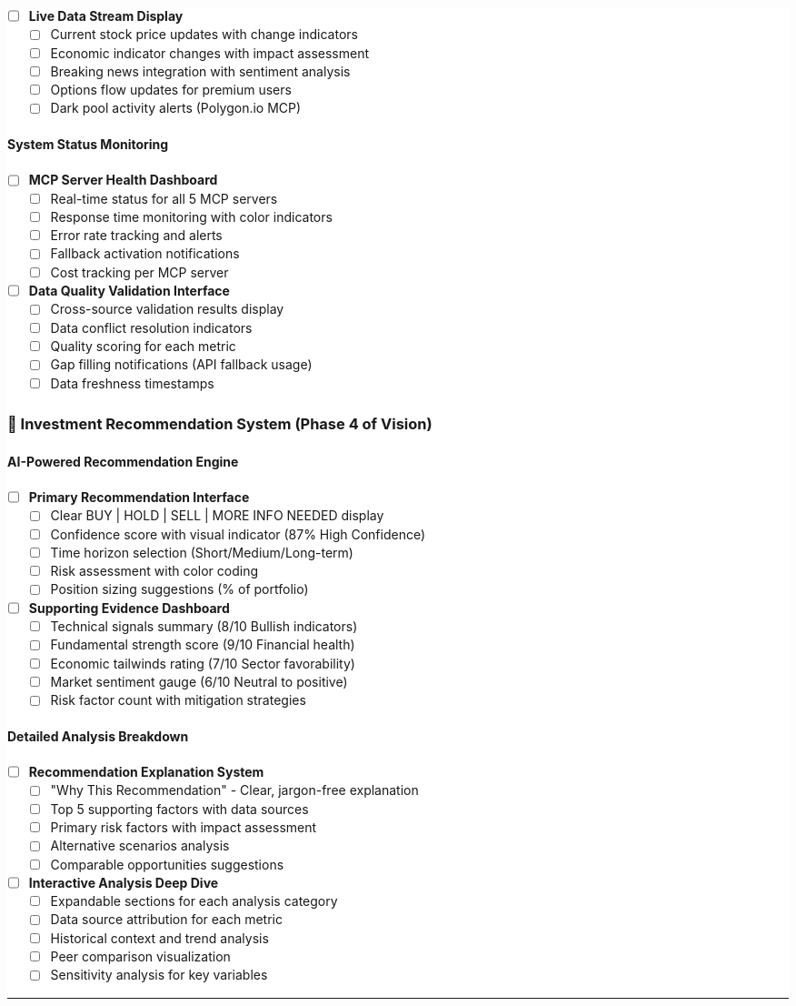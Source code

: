 - [ ] **Live Data Stream Display**
  - [ ] Current stock price updates with change indicators
  - [ ] Economic indicator changes with impact assessment
  - [ ] Breaking news integration with sentiment analysis
  - [ ] Options flow updates for premium users
  - [ ] Dark pool activity alerts (Polygon.io MCP)

#### **System Status Monitoring**
- [ ] **MCP Server Health Dashboard**
  - [ ] Real-time status for all 5 MCP servers
  - [ ] Response time monitoring with color indicators
  - [ ] Error rate tracking and alerts
  - [ ] Fallback activation notifications
  - [ ] Cost tracking per MCP server

- [ ] **Data Quality Validation Interface**
  - [ ] Cross-source validation results display
  - [ ] Data conflict resolution indicators
  - [ ] Quality scoring for each metric
  - [ ] Gap filling notifications (API fallback usage)
  - [ ] Data freshness timestamps

### **🎯 Investment Recommendation System** (Phase 4 of Vision)

#### **AI-Powered Recommendation Engine**
- [ ] **Primary Recommendation Interface**
  - [ ] Clear BUY | HOLD | SELL | MORE INFO NEEDED display
  - [ ] Confidence score with visual indicator (87% High Confidence)
  - [ ] Time horizon selection (Short/Medium/Long-term)
  - [ ] Risk assessment with color coding
  - [ ] Position sizing suggestions (% of portfolio)

- [ ] **Supporting Evidence Dashboard**
  - [ ] Technical signals summary (8/10 Bullish indicators)
  - [ ] Fundamental strength score (9/10 Financial health)
  - [ ] Economic tailwinds rating (7/10 Sector favorability)
  - [ ] Market sentiment gauge (6/10 Neutral to positive)
  - [ ] Risk factor count with mitigation strategies

#### **Detailed Analysis Breakdown**
- [ ] **Recommendation Explanation System**
  - [ ] "Why This Recommendation" - Clear, jargon-free explanation
  - [ ] Top 5 supporting factors with data sources
  - [ ] Primary risk factors with impact assessment
  - [ ] Alternative scenarios analysis
  - [ ] Comparable opportunities suggestions

- [ ] **Interactive Analysis Deep Dive**
  - [ ] Expandable sections for each analysis category
  - [ ] Data source attribution for each metric
  - [ ] Historical context and trend analysis
  - [ ] Peer comparison visualization
  - [ ] Sensitivity analysis for key variables

---